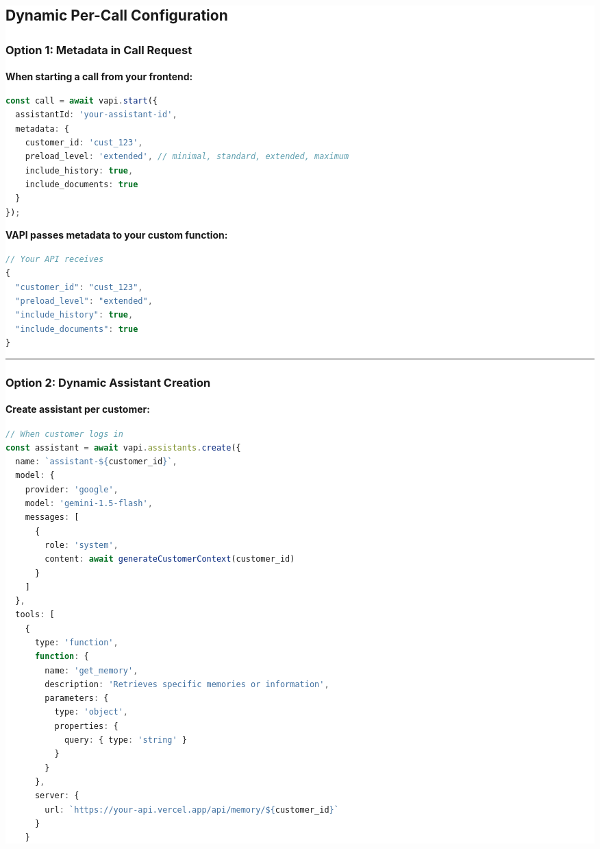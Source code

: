 
## Dynamic Per-Call Configuration

### Option 1: Metadata in Call Request

**When starting a call from your frontend:**
```typescript
const call = await vapi.start({
  assistantId: 'your-assistant-id',
  metadata: {
    customer_id: 'cust_123',
    preload_level: 'extended', // minimal, standard, extended, maximum
    include_history: true,
    include_documents: true
  }
});
```

**VAPI passes metadata to your custom function:**
```typescript
// Your API receives
{
  "customer_id": "cust_123",
  "preload_level": "extended",
  "include_history": true,
  "include_documents": true
}
```

---

### Option 2: Dynamic Assistant Creation

**Create assistant per customer:**
```typescript
// When customer logs in
const assistant = await vapi.assistants.create({
  name: `assistant-${customer_id}`,
  model: {
    provider: 'google',
    model: 'gemini-1.5-flash',
    messages: [
      {
        role: 'system',
        content: await generateCustomerContext(customer_id)
      }
    ]
  },
  tools: [
    {
      type: 'function',
      function: {
        name: 'get_memory',
        description: 'Retrieves specific memories or information',
        parameters: {
          type: 'object',
          properties: {
            query: { type: 'string' }
          }
        }
      },
      server: {
        url: `https://your-api.vercel.app/api/memory/${customer_id}`
      }
    }
```